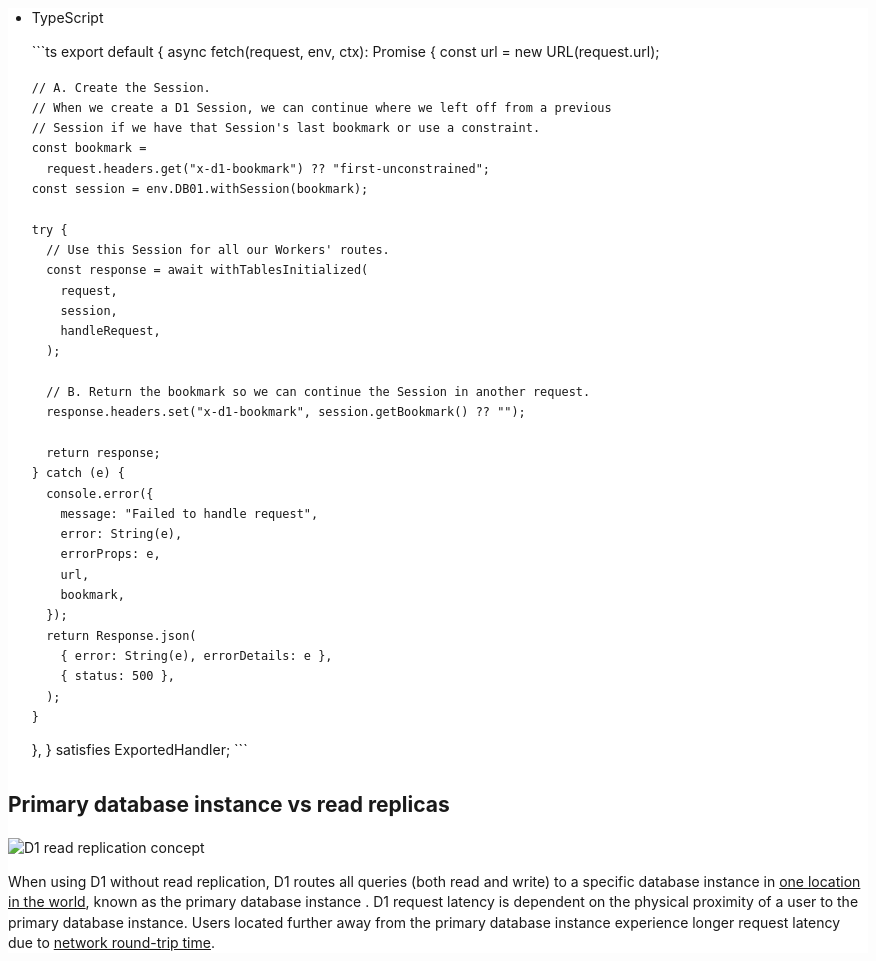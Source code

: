 * TypeScript

  \`\`\`ts
  export default {
    async fetch(request, env, ctx): Promise<Response> {
      const url = new URL(request.url);

      // A. Create the Session.
      // When we create a D1 Session, we can continue where we left off from a previous
      // Session if we have that Session's last bookmark or use a constraint.
      const bookmark =
        request.headers.get("x-d1-bookmark") ?? "first-unconstrained";
      const session = env.DB01.withSession(bookmark);

      try {
        // Use this Session for all our Workers' routes.
        const response = await withTablesInitialized(
          request,
          session,
          handleRequest,
        );

        // B. Return the bookmark so we can continue the Session in another request.
        response.headers.set("x-d1-bookmark", session.getBookmark() ?? "");

        return response;
      } catch (e) {
        console.error({
          message: "Failed to handle request",
          error: String(e),
          errorProps: e,
          url,
          bookmark,
        });
        return Response.json(
          { error: String(e), errorDetails: e },
          { status: 500 },
        );
      }
    },
  } satisfies ExportedHandler<Env>;
  \`\`\`

## Primary database instance vs read replicas

![D1 read replication concept](https://developers.cloudflare.com/images/d1/d1-read-replication-concept.png)

When using D1 without read replication, D1 routes all queries (both read and write) to a specific database instance in [one location in the world](https://developers.cloudflare.com/d1/configuration/data-location/), known as the primary database instance . D1 request latency is dependent on the physical proximity of a user to the primary database instance. Users located further away from the primary database instance experience longer request latency due to [network round-trip time](https://www.cloudflare.com/learning/cdn/glossary/round-trip-time-rtt/).
